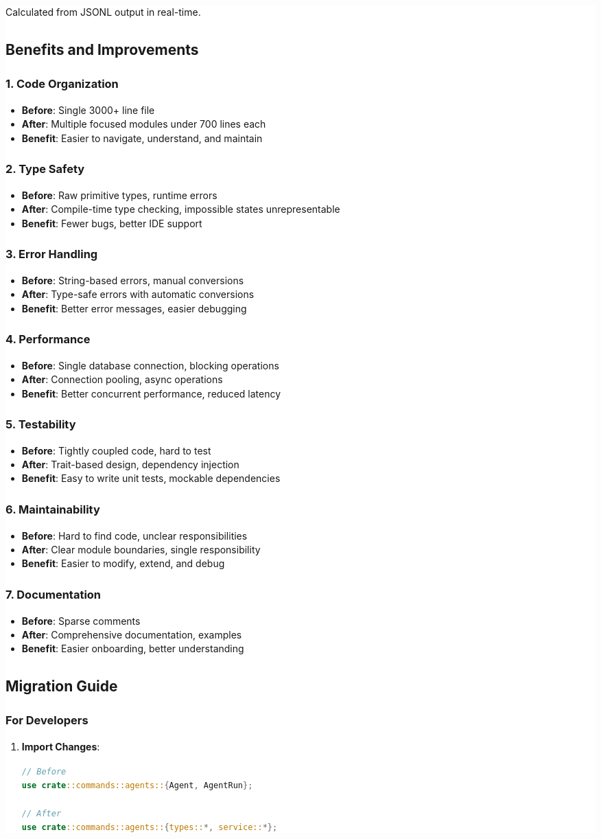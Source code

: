 Calculated from JSONL output in real-time.

## Benefits and Improvements

### 1. Code Organization
- **Before**: Single 3000+ line file
- **After**: Multiple focused modules under 700 lines each
- **Benefit**: Easier to navigate, understand, and maintain

### 2. Type Safety
- **Before**: Raw primitive types, runtime errors
- **After**: Compile-time type checking, impossible states unrepresentable
- **Benefit**: Fewer bugs, better IDE support

### 3. Error Handling
- **Before**: String-based errors, manual conversions
- **After**: Type-safe errors with automatic conversions
- **Benefit**: Better error messages, easier debugging

### 4. Performance
- **Before**: Single database connection, blocking operations
- **After**: Connection pooling, async operations
- **Benefit**: Better concurrent performance, reduced latency

### 5. Testability
- **Before**: Tightly coupled code, hard to test
- **After**: Trait-based design, dependency injection
- **Benefit**: Easy to write unit tests, mockable dependencies

### 6. Maintainability
- **Before**: Hard to find code, unclear responsibilities
- **After**: Clear module boundaries, single responsibility
- **Benefit**: Easier to modify, extend, and debug

### 7. Documentation
- **Before**: Sparse comments
- **After**: Comprehensive documentation, examples
- **Benefit**: Easier onboarding, better understanding

## Migration Guide

### For Developers

1. **Import Changes**:
   ```rust
   // Before
   use crate::commands::agents::{Agent, AgentRun};
   
   // After
   use crate::commands::agents::{types::*, service::*};
   ```
